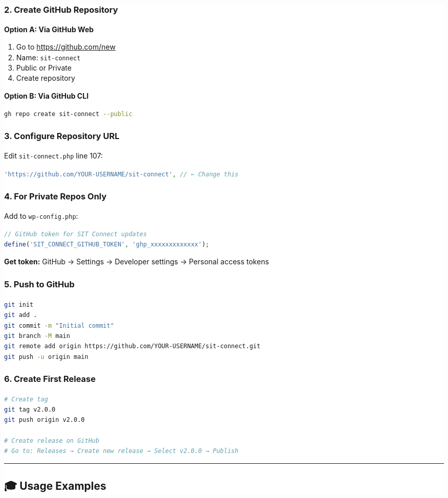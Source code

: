 ### 2. Create GitHub Repository

**Option A: Via GitHub Web**
1. Go to https://github.com/new
2. Name: `sit-connect`
3. Public or Private
4. Create repository

**Option B: Via GitHub CLI**
```bash
gh repo create sit-connect --public
```

### 3. Configure Repository URL

Edit `sit-connect.php` line 107:
```php
'https://github.com/YOUR-USERNAME/sit-connect', // ← Change this
```

### 4. For Private Repos Only

Add to `wp-config.php`:
```php
// GitHub token for SIT Connect updates
define('SIT_CONNECT_GITHUB_TOKEN', 'ghp_xxxxxxxxxxxxx');
```

**Get token:** GitHub → Settings → Developer settings → Personal access tokens

### 5. Push to GitHub

```bash
git init
git add .
git commit -m "Initial commit"
git branch -M main
git remote add origin https://github.com/YOUR-USERNAME/sit-connect.git
git push -u origin main
```

### 6. Create First Release

```bash
# Create tag
git tag v2.0.0
git push origin v2.0.0

# Create release on GitHub
# Go to: Releases → Create new release → Select v2.0.0 → Publish
```

---

## 🎓 Usage Examples
